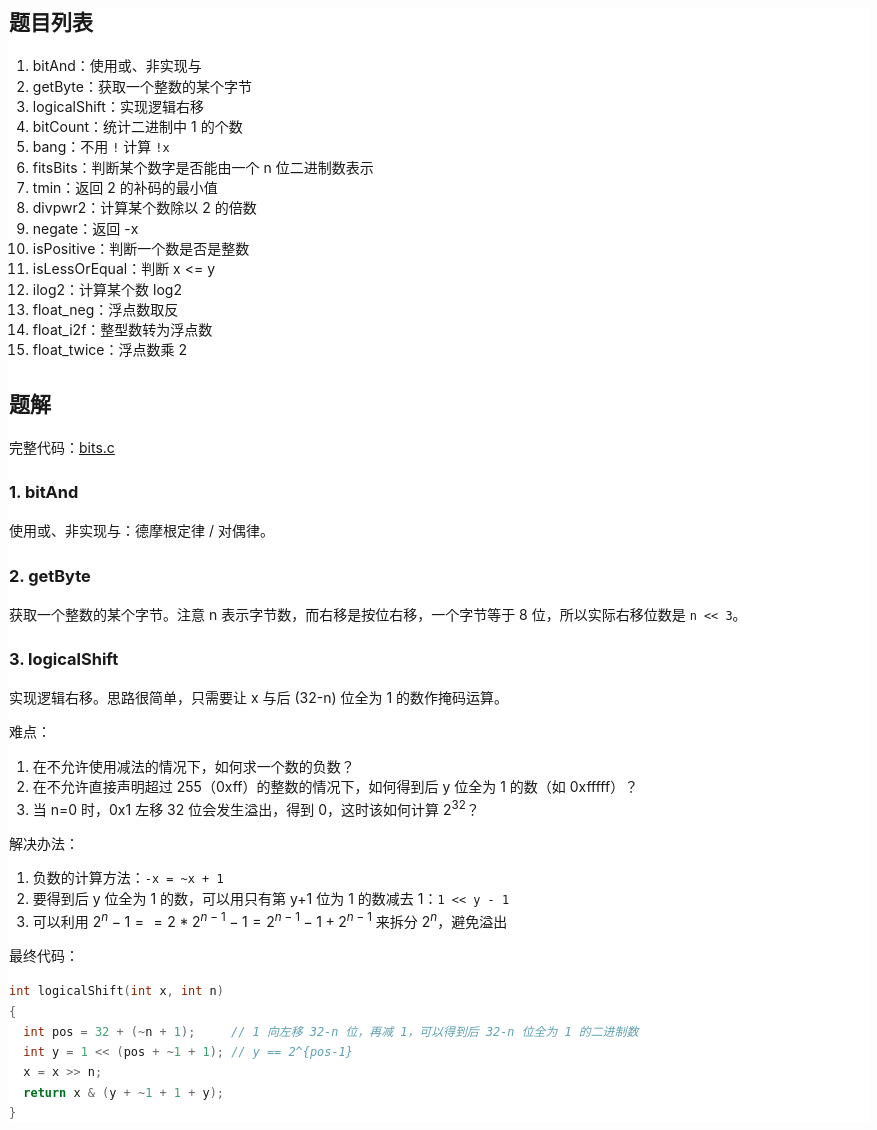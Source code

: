 ## 题目列表
1. bitAnd：使用或、非实现与
2. getByte：获取一个整数的某个字节
3. logicalShift：实现逻辑右移
4. bitCount：统计二进制中 1 的个数
5. bang：不用 `!` 计算 `!x`
6. fitsBits：判断某个数字是否能由一个 n 位二进制数表示
7. tmin：返回 2 的补码的最小值
8. divpwr2：计算某个数除以 2 的倍数
9. negate：返回 -x
10. isPositive：判断一个数是否是整数
11. isLessOrEqual：判断 x <= y
12. ilog2：计算某个数 log2
13. float_neg：浮点数取反
14. float_i2f：整型数转为浮点数
15. float_twice：浮点数乘 2

## 题解
完整代码：[bits.c](https://github.com/imageslr/CSAPP-Labs/blob/master/data-lab/datalab-handout-my-solution/bits.c)

### 1. bitAnd
使用或、非实现与：德摩根定律 / 对偶律。

### 2. getByte
获取一个整数的某个字节。注意 n 表示字节数，而右移是按位右移，一个字节等于 8 位，所以实际右移位数是 `n << 3`。

### 3. logicalShift
实现逻辑右移。思路很简单，只需要让 x 与后 (32-n) 位全为 1 的数作掩码运算。

难点：
1. 在不允许使用减法的情况下，如何求一个数的负数？
2. 在不允许直接声明超过 255（0xff）的整数的情况下，如何得到后 y 位全为 1 的数（如 0xfffff）？
3. 当 n=0 时，0x1 左移 32 位会发生溢出，得到 0，这时该如何计算 $2^32$？

解决办法：
1. 负数的计算方法：`-x = ~x + 1`
2. 要得到后 y 位全为 1 的数，可以用只有第 y+1 位为 1 的数减去 1：`1 << y - 1`
3. 可以利用 $2^n - 1 == 2*2^{n-1} - 1 = 2^{n-1}-1+2^{n-1}$ 来拆分 $2^n$，避免溢出

最终代码：
```c
int logicalShift(int x, int n)
{
  int pos = 32 + (~n + 1);     // 1 向左移 32-n 位，再减 1，可以得到后 32-n 位全为 1 的二进制数
  int y = 1 << (pos + ~1 + 1); // y == 2^{pos-1}
  x = x >> n;
  return x & (y + ~1 + 1 + y);
}
```
